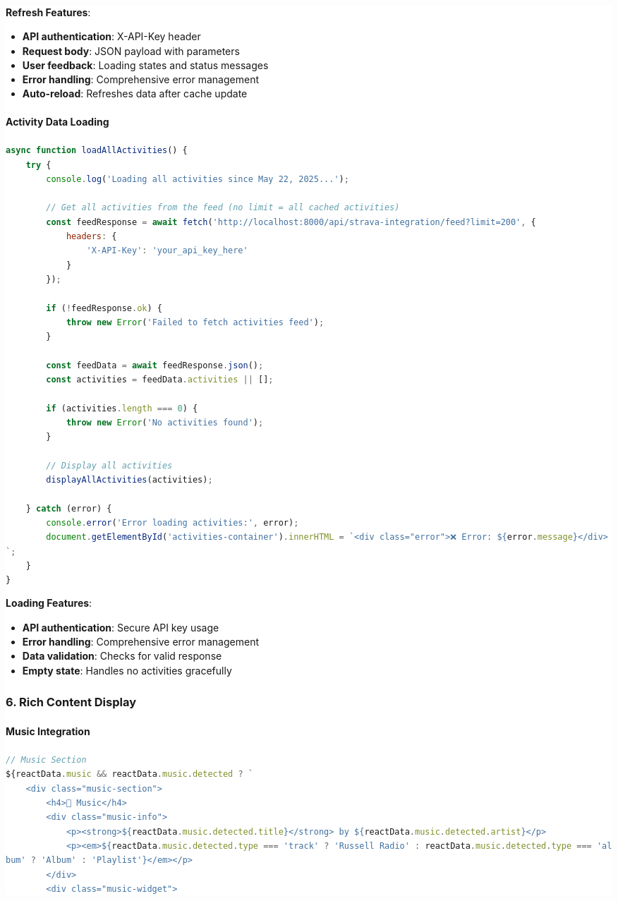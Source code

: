 **Refresh Features**:
- **API authentication**: X-API-Key header
- **Request body**: JSON payload with parameters
- **User feedback**: Loading states and status messages
- **Error handling**: Comprehensive error management
- **Auto-reload**: Refreshes data after cache update

#### **Activity Data Loading**
```javascript
async function loadAllActivities() {
    try {
        console.log('Loading all activities since May 22, 2025...');
        
        // Get all activities from the feed (no limit = all cached activities)
        const feedResponse = await fetch('http://localhost:8000/api/strava-integration/feed?limit=200', {
            headers: {
                'X-API-Key': 'your_api_key_here'
            }
        });
        
        if (!feedResponse.ok) {
            throw new Error('Failed to fetch activities feed');
        }
        
        const feedData = await feedResponse.json();
        const activities = feedData.activities || [];
        
        if (activities.length === 0) {
            throw new Error('No activities found');
        }
        
        // Display all activities
        displayAllActivities(activities);
        
    } catch (error) {
        console.error('Error loading activities:', error);
        document.getElementById('activities-container').innerHTML = `<div class="error">❌ Error: ${error.message}</div>`;
    }
}
```

**Loading Features**:
- **API authentication**: Secure API key usage
- **Error handling**: Comprehensive error management
- **Data validation**: Checks for valid response
- **Empty state**: Handles no activities gracefully

### **6. Rich Content Display**

#### **Music Integration**
```javascript
// Music Section
${reactData.music && reactData.music.detected ? `
    <div class="music-section">
        <h4>🎵 Music</h4>
        <div class="music-info">
            <p><strong>${reactData.music.detected.title}</strong> by ${reactData.music.detected.artist}</p>
            <p><em>${reactData.music.detected.type === 'track' ? 'Russell Radio' : reactData.music.detected.type === 'album' ? 'Album' : 'Playlist'}</em></p>
        </div>
        <div class="music-widget">
```